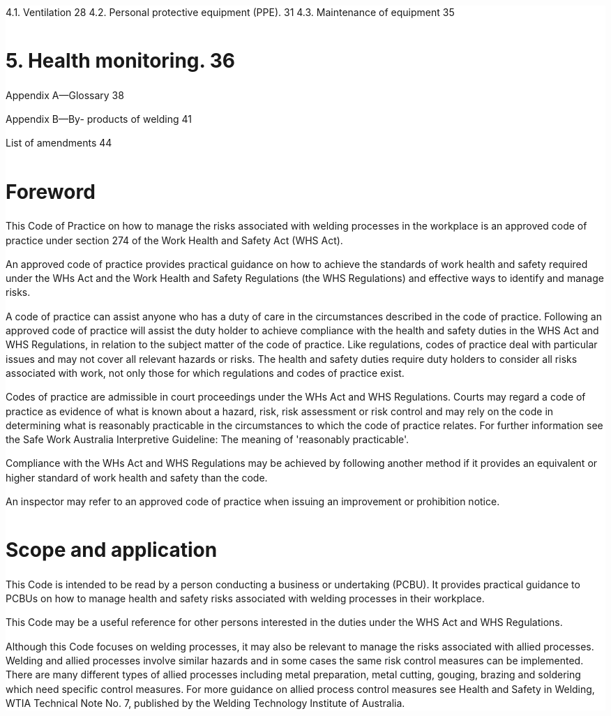 4.1. Ventilation 28  4.2. Personal protective equipment (PPE). 31  4.3. Maintenance of equipment 35

# 5. Health monitoring. 36

Appendix A—Glossary 38

Appendix B—By- products of welding 41

List of amendments 44

# Foreword

This Code of Practice on how to manage the risks associated with welding processes in the workplace is an approved code of practice under section 274 of the Work Health and Safety Act (WHS Act).

An approved code of practice provides practical guidance on how to achieve the standards of work health and safety required under the WHs Act and the Work Health and Safety Regulations (the WHS Regulations) and effective ways to identify and manage risks.

A code of practice can assist anyone who has a duty of care in the circumstances described in the code of practice. Following an approved code of practice will assist the duty holder to achieve compliance with the health and safety duties in the WHS Act and WHS Regulations, in relation to the subject matter of the code of practice. Like regulations, codes of practice deal with particular issues and may not cover all relevant hazards or risks. The health and safety duties require duty holders to consider all risks associated with work, not only those for which regulations and codes of practice exist.

Codes of practice are admissible in court proceedings under the WHs Act and WHS Regulations. Courts may regard a code of practice as evidence of what is known about a hazard, risk, risk assessment or risk control and may rely on the code in determining what is reasonably practicable in the circumstances to which the code of practice relates. For further information see the Safe Work Australia Interpretive Guideline: The meaning of 'reasonably practicable'.

Compliance with the WHs Act and WHS Regulations may be achieved by following another method if it provides an equivalent or higher standard of work health and safety than the code.

An inspector may refer to an approved code of practice when issuing an improvement or prohibition notice.

# Scope and application

This Code is intended to be read by a person conducting a business or undertaking (PCBU). It provides practical guidance to PCBUs on how to manage health and safety risks associated with welding processes in their workplace.

This Code may be a useful reference for other persons interested in the duties under the WHS Act and WHS Regulations.

Although this Code focuses on welding processes, it may also be relevant to manage the risks associated with allied processes. Welding and allied processes involve similar hazards and in some cases the same risk control measures can be implemented. There are many different types of allied processes including metal preparation, metal cutting, gouging, brazing and soldering which need specific control measures. For more guidance on allied process control measures see Health and Safety in Welding, WTIA Technical Note No. 7, published by the Welding Technology Institute of Australia.
